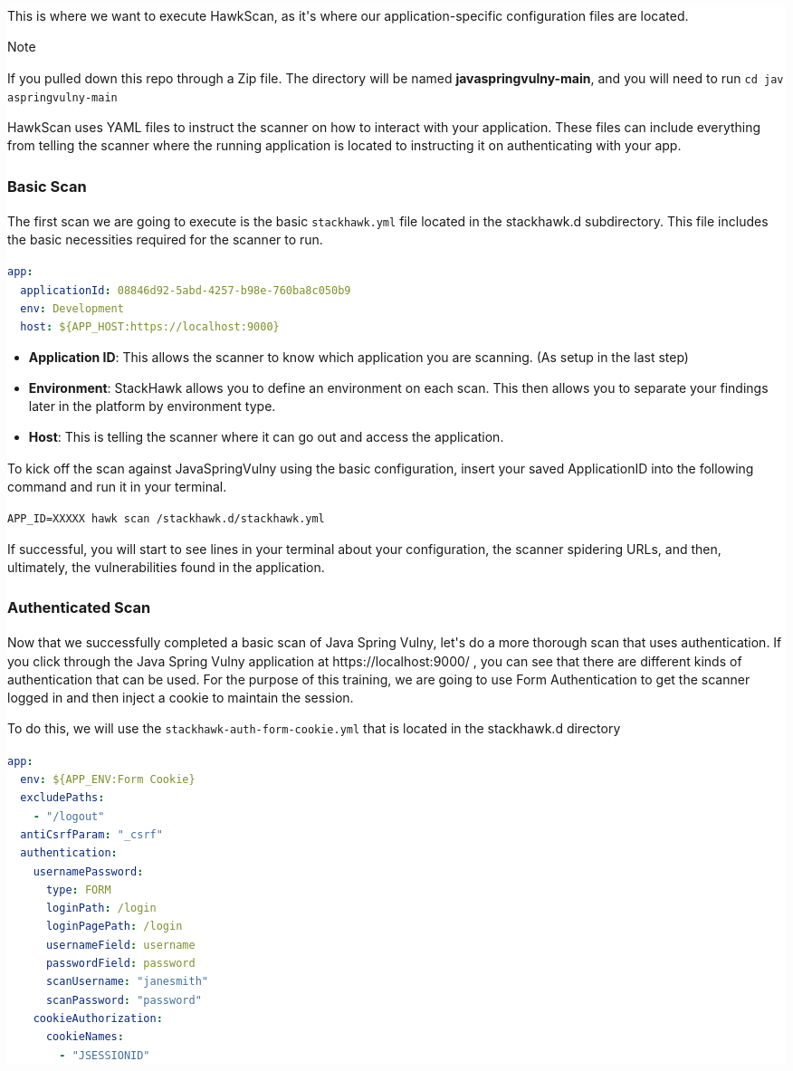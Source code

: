 This is where we want to execute HawkScan, as it's where our application-specific configuration files are located.

> [!NOTE]
> If you pulled down this repo through a Zip file. The directory will be named **javaspringvulny-main**, and you will need to run `cd javaspringvulny-main`

HawkScan uses YAML files to instruct the scanner on how to interact with your application. These files can include everything from telling the scanner where the running application is located to instructing it on authenticating with your app.

### Basic Scan

The first scan we are going to execute is the basic `stackhawk.yml` file located in the stackhawk.d subdirectory. This file includes the basic necessities required for the scanner to run.

```yaml
app:
  applicationId: 08846d92-5abd-4257-b98e-760ba8c050b9
  env: Development
  host: ${APP_HOST:https://localhost:9000}
```
- **Application ID**: This allows the scanner to know which application you are scanning. (As setup in the last step)

- **Environment**: StackHawk allows you to define an environment on each scan. This then allows you to separate your findings later in the platform by environment type.

- **Host**: This is telling the scanner where it can go out and access the application.

To kick off the scan against JavaSpringVulny using the basic configuration, insert your saved ApplicationID into the following command and run it in your terminal.

```
APP_ID=XXXXX hawk scan /stackhawk.d/stackhawk.yml
```

If successful, you will start to see lines in your terminal about your configuration, the scanner spidering URLs, and then, ultimately, the vulnerabilities found in the application.

### Authenticated Scan
Now that we successfully completed a basic scan of Java Spring Vulny, let's do a more thorough scan that uses authentication.
If you click through the Java Spring Vulny application at https://localhost:9000/ , you can see that there are different kinds of authentication that can be used. For the purpose of this training, we are going to use Form Authentication to get the scanner logged in and then inject a cookie to maintain the session.

To do this, we will use the `stackhawk-auth-form-cookie.yml` that is located in the stackhawk.d directory

```yaml
app:
  env: ${APP_ENV:Form Cookie}
  excludePaths:
    - "/logout"
  antiCsrfParam: "_csrf"
  authentication:
    usernamePassword:
      type: FORM
      loginPath: /login
      loginPagePath: /login
      usernameField: username
      passwordField: password
      scanUsername: "janesmith"
      scanPassword: "password"
    cookieAuthorization:
      cookieNames:
        - "JSESSIONID"
```